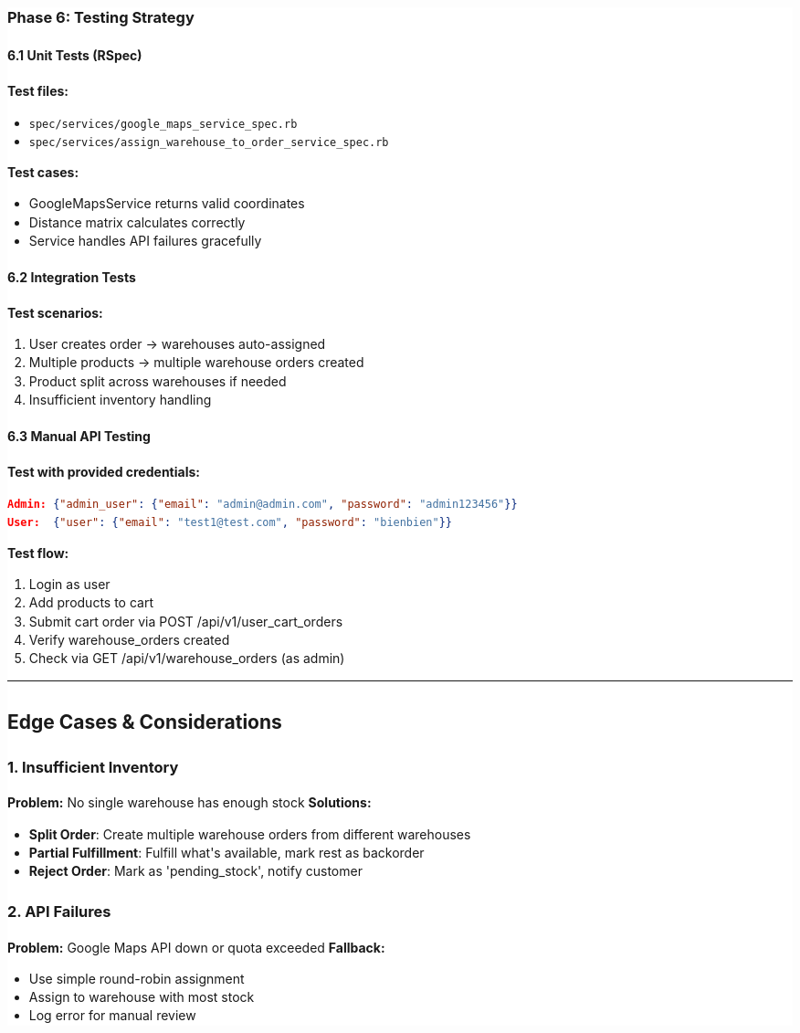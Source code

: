 
### Phase 6: Testing Strategy

#### 6.1 Unit Tests (RSpec)
**Test files:**
- `spec/services/google_maps_service_spec.rb`
- `spec/services/assign_warehouse_to_order_service_spec.rb`

**Test cases:**
- GoogleMapsService returns valid coordinates
- Distance matrix calculates correctly
- Service handles API failures gracefully

#### 6.2 Integration Tests
**Test scenarios:**
1. User creates order → warehouses auto-assigned
2. Multiple products → multiple warehouse orders created
3. Product split across warehouses if needed
4. Insufficient inventory handling

#### 6.3 Manual API Testing
**Test with provided credentials:**
```json
Admin: {"admin_user": {"email": "admin@admin.com", "password": "admin123456"}}
User:  {"user": {"email": "test1@test.com", "password": "bienbien"}}
```

**Test flow:**
1. Login as user
2. Add products to cart
3. Submit cart order via POST /api/v1/user_cart_orders
4. Verify warehouse_orders created
5. Check via GET /api/v1/warehouse_orders (as admin)

---

## Edge Cases & Considerations

### 1. Insufficient Inventory
**Problem:** No single warehouse has enough stock
**Solutions:**
- **Split Order**: Create multiple warehouse orders from different warehouses
- **Partial Fulfillment**: Fulfill what's available, mark rest as backorder
- **Reject Order**: Mark as 'pending_stock', notify customer

### 2. API Failures
**Problem:** Google Maps API down or quota exceeded
**Fallback:**
- Use simple round-robin assignment
- Assign to warehouse with most stock
- Log error for manual review
